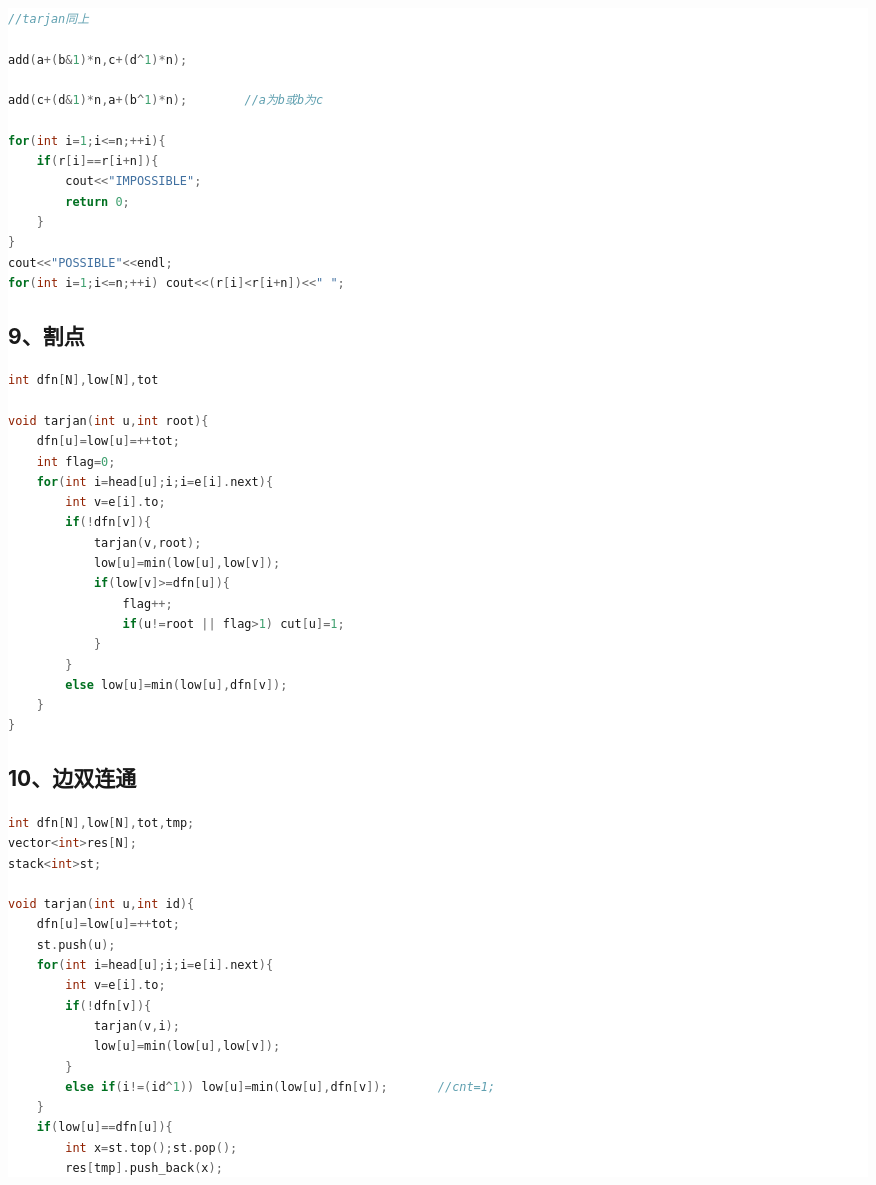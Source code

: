 ```c++
//tarjan同上
                               
add(a+(b&1)*n,c+(d^1)*n);
    	
add(c+(d&1)*n,a+(b^1)*n);        //a为b或b为c

for(int i=1;i<=n;++i){
    if(r[i]==r[i+n]){
        cout<<"IMPOSSIBLE";
		return 0;
    }
}
cout<<"POSSIBLE"<<endl;
for(int i=1;i<=n;++i) cout<<(r[i]<r[i+n])<<" ";

```



## 9、割点

```c++
int dfn[N],low[N],tot

void tarjan(int u,int root){
	dfn[u]=low[u]=++tot;
	int flag=0;
	for(int i=head[u];i;i=e[i].next){
		int v=e[i].to;
		if(!dfn[v]){
			tarjan(v,root);
			low[u]=min(low[u],low[v]);
			if(low[v]>=dfn[u]){
				flag++;
			    if(u!=root || flag>1) cut[u]=1;
			}
		}
		else low[u]=min(low[u],dfn[v]);
	}
}
```



## 10、边双连通

```c++
int dfn[N],low[N],tot,tmp;
vector<int>res[N];
stack<int>st;

void tarjan(int u,int id){
	dfn[u]=low[u]=++tot;
	st.push(u);
	for(int i=head[u];i;i=e[i].next){
		int v=e[i].to;
		if(!dfn[v]){
			tarjan(v,i);
			low[u]=min(low[u],low[v]);
		}
		else if(i!=(id^1)) low[u]=min(low[u],dfn[v]);       //cnt=1;
	}
	if(low[u]==dfn[u]){
		int x=st.top();st.pop();
		res[tmp].push_back(x);
```
